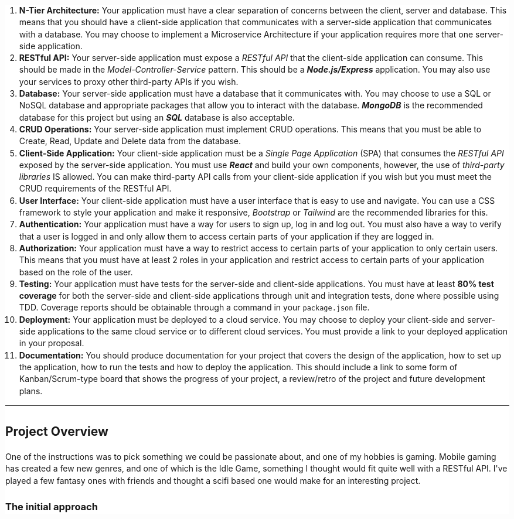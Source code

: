 1) **N-Tier Architecture:** Your application must have a clear separation of concerns between the client, server and database.  This means that you should have a client-side application that communicates with a server-side application that communicates with a database.  You may choose to implement a Microservice Architecture if your application requires more that one server-side application.
2) **RESTful API:** Your server-side application must expose a *RESTful API* that the client-side application can consume.  This should be made in the *Model-Controller-Service* pattern.  This should be a ***Node.js/Express*** application.  You may also use your services to proxy other third-party APIs if you wish.
3) **Database:** Your server-side application must have a database that it communicates with.  You may choose to use a SQL or NoSQL database and appropriate packages that allow you to interact with the database.  ***MongoDB*** is the recommended database for this project but using an ***SQL*** database is also acceptable.
4) **CRUD Operations:** Your server-side application must implement CRUD operations.  This means that you must be able to Create, Read, Update and Delete data from the database.
5) **Client-Side Application:** Your client-side application must be a *Single Page Application* (SPA) that consumes the *RESTful API* exposed by the server-side application.  You must use ***React*** and build your own components, however, the use of *third-party libraries* IS allowed.  You can make third-party API calls from your client-side application if you wish but you must meet the CRUD requirements of the RESTful API.
6) **User Interface:** Your client-side application must have a user interface that is easy to use and navigate.  You can use a CSS framework to style your application and make it responsive, *Bootstrap* or *Tailwind* are the recommended libraries for this.
7) **Authentication:** Your application must have a way for users to sign up, log in and log out.  You must also have a way to verify that a user is logged in and only allow them to access certain parts of your application if they are logged in.
8) **Authorization:** Your application must have a way to restrict access to certain parts of your application to only certain users.  This means that you must have at least 2 roles in your application and restrict access to certain parts of your application based on the role of the user.
9) **Testing:** Your application must have tests for the server-side and client-side applications.  You must have at least **80% test coverage** for both the server-side and client-side applications through unit and integration tests, done where possible using TDD.  Coverage reports should be obtainable through a command in your `package.json` file.
10) **Deployment:** Your application must be deployed to a cloud service.  You may choose to deploy your client-side and server-side applications to the same cloud service or to different cloud services.  You must provide a link to your deployed application in your proposal.
11) **Documentation:** You should produce documentation for your project that covers the design of the application, how to set up the application, how to run the tests and how to deploy the application.  This should include a link to some form of Kanban/Scrum-type board that shows the progress of your project, a review/retro of the project and future development plans.

---

## Project Overview

One of the instructions was to pick something we could be passionate about, and one of my hobbies is gaming. Mobile gaming has created a few new genres, and one of which is the Idle Game, something I thought would fit quite well with a RESTful API. I've played a few fantasy ones with friends and thought a scifi based one would make for an interesting project.

### The initial approach
